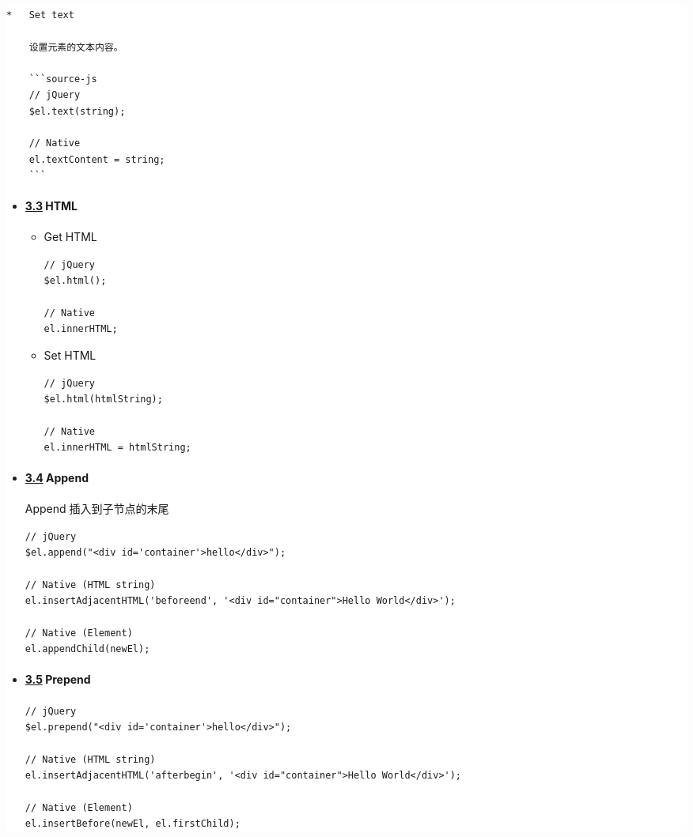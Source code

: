     *   Set text

        设置元素的文本内容。

        ```source-js
        // jQuery
        $el.text(string);

        // Native
        el.textContent = string;
        ```

*   #### [3.3](https://github.com/nefe/You-Dont-Need-jQuery/blob/master/README.zh-CN.md#3.3) HTML

    *   Get HTML

        ```source-js
        // jQuery
        $el.html();

        // Native
        el.innerHTML;
        ```

    *   Set HTML

        ```source-js
        // jQuery
        $el.html(htmlString);

        // Native
        el.innerHTML = htmlString;
        ```

*   #### [3.4](https://github.com/nefe/You-Dont-Need-jQuery/blob/master/README.zh-CN.md#3.4) Append

    Append 插入到子节点的末尾

    ```source-js
    // jQuery
    $el.append("<div id='container'>hello</div>");

    // Native (HTML string)
    el.insertAdjacentHTML('beforeend', '<div id="container">Hello World</div>');

    // Native (Element)
    el.appendChild(newEl);
    ```

*   #### [3.5](https://github.com/nefe/You-Dont-Need-jQuery/blob/master/README.zh-CN.md#3.5) Prepend

    ```source-js
    // jQuery
    $el.prepend("<div id='container'>hello</div>");

    // Native (HTML string)
    el.insertAdjacentHTML('afterbegin', '<div id="container">Hello World</div>');

    // Native (Element)
    el.insertBefore(newEl, el.firstChild);
    ```
